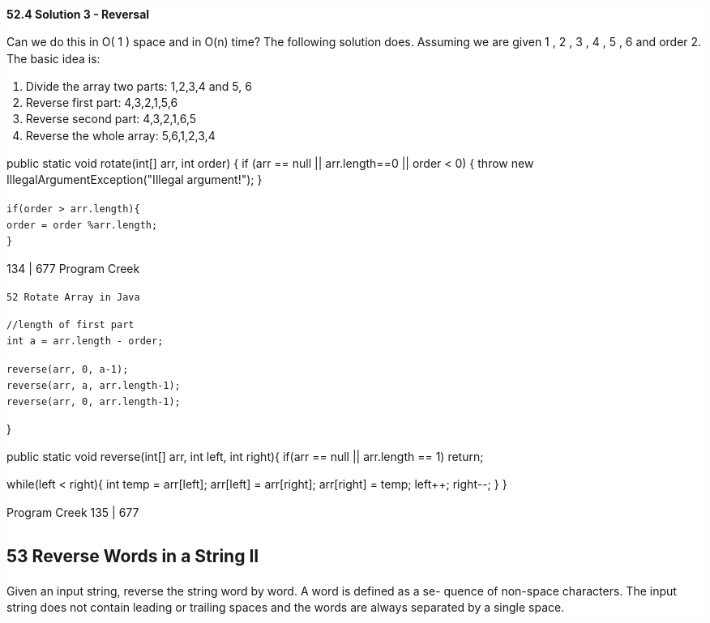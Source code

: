 **52.4 Solution 3 - Reversal**

Can we do this in O( 1 ) space and in O(n) time? The following solution does.
Assuming we are given 1 , 2 , 3 , 4 , 5 , 6 and order 2. The basic idea is:

1. Divide the array two parts: 1,2,3,4 and 5, 6
2. Reverse first part: 4,3,2,1,5,6
3. Reverse second part: 4,3,2,1,6,5
4. Reverse the whole array: 5,6,1,2,3,4

public static void rotate(int[] arr, int order) {
if (arr == null || arr.length==0 || order < 0) {
throw new IllegalArgumentException("Illegal argument!");
}

```
if(order > arr.length){
order = order %arr.length;
}
```
134 | 677 Program Creek


```
52 Rotate Array in Java
```
```
//length of first part
int a = arr.length - order;
```
```
reverse(arr, 0, a-1);
reverse(arr, a, arr.length-1);
reverse(arr, 0, arr.length-1);
```
}

public static void reverse(int[] arr, int left, int right){
if(arr == null || arr.length == 1)
return;

while(left < right){
int temp = arr[left];
arr[left] = arr[right];
arr[right] = temp;
left++;
right--;
}
}

Program Creek 135 | 677



## 53 Reverse Words in a String II

Given an input string, reverse the string word by word. A word is defined as a se-
quence of non-space characters.
The input string does not contain leading or trailing spaces and the words are always
separated by a single space.
